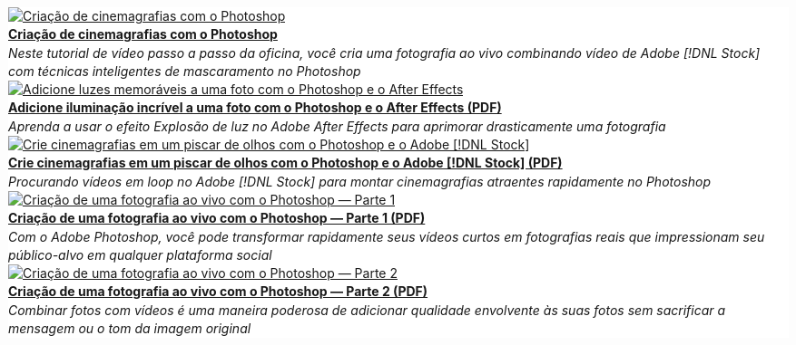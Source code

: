   </td>
  <td>
    <a href="cinemagraphps.md">
      <img alt="Criação de cinemagrafias com o Photoshop" src="assets/CinemagraphsPS.jpg" />
    </a>
    <div>
    <a href="cinemagraphps.md"><strong>Criação de cinemagrafias com o Photoshop</strong></a>
    </div>
    <em>Neste tutorial de vídeo passo a passo da oficina, você cria uma fotografia ao vivo combinando vídeo de Adobe [!DNL Stock] com técnicas inteligentes de mascaramento no Photoshop</em>
    <br>
  </td>
  <td>
    <a href="assets/AddRemarkableLightingtoaPhotowithPhotoshopandAfterEffects.pdf">
      <img alt="Adicione luzes memoráveis a uma foto com o Photoshop e o After Effects" src="assets/AddRemarkableLightingtoaPhotowithPhotoshopandAfterEffects.jpg" />
    </a>
    <div>
    <a href="assets/AddRemarkableLightingtoaPhotowithPhotoshopandAfterEffects.pdf"><strong>Adicione iluminação incrível a uma foto com o Photoshop e o After Effects (PDF)</strong></a>
    </div>
    <em>Aprenda a usar o efeito Explosão de luz no Adobe After Effects para aprimorar drasticamente uma fotografia</em>
    <br>
  </td>
</tr>
<tr>
  <td>
    <a href="assets/CreateCinemagraphsinaSnapwithPhotoshopandAdobeStock.pdf">
      <img alt="Crie cinemagrafias em um piscar de olhos com o Photoshop e o Adobe [!DNL Stock]" src="assets/CreateCinemagraphsinaSnapwithPhotoshopandAdobeStock.jpg" />
    </a>
    <div>
    <a href="assets/CreateCinemagraphsinaSnapwithPhotoshopandAdobeStock.pdf"><strong>Crie cinemagrafias em um piscar de olhos com o Photoshop e o Adobe [!DNL Stock] (PDF)</strong></a>
    </div>
    <em>Procurando vídeos em loop no Adobe [!DNL Stock] para montar cinemagrafias atraentes rapidamente no Photoshop</em>
    <br>
  </td>
  <td>
    <a href="assets/CreatingaLivingPhotographwithPhotoshopPart1.pdf">
      <img alt="Criação de uma fotografia ao vivo com o Photoshop — Parte 1" src="assets/CreatingaLivingPhotographwithPhotoshopPart1.jpg" />
    </a>
    <div>
    <a href="assets/CreatingaLivingPhotographwithPhotoshopPart1.pdf"><strong>Criação de uma fotografia ao vivo com o Photoshop — Parte 1 (PDF)</strong></a>
    </div>
    <em>Com o Adobe Photoshop, você pode transformar rapidamente seus vídeos curtos em fotografias reais que impressionam seu público-alvo em qualquer plataforma social</em>
    <br>
  </td>
  <td>
    <a href="assets/CreatingaLivingPhotographwithPhotoshopPart2.pdf">
      <img alt="Criação de uma fotografia ao vivo com o Photoshop — Parte 2" src="assets/CreatingaLivingPhotographwithPhotoshopPart2.jpg" />
    </a>
    <div>
    <a href="assets/CreatingaLivingPhotographwithPhotoshopPart2.pdf"><strong>Criação de uma fotografia ao vivo com o Photoshop — Parte 2 (PDF)</strong></a>
    </div>
    <em>Combinar fotos com vídeos é uma maneira poderosa de adicionar qualidade envolvente às suas fotos sem sacrificar a mensagem ou o tom da imagem original</em>
    <br>